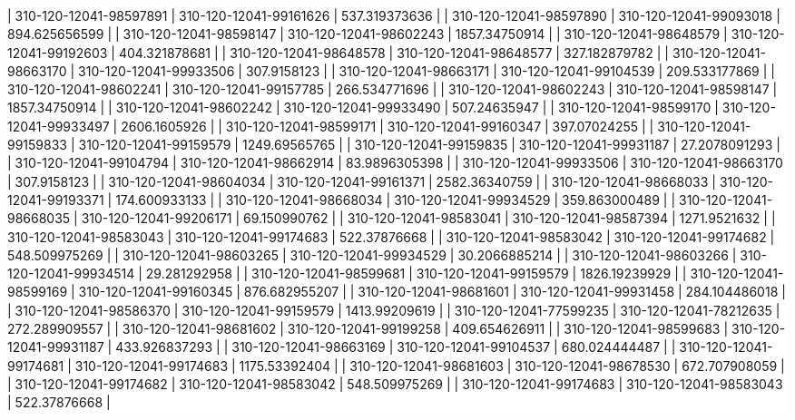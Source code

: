 | 310-120-12041-98597891 | 310-120-12041-99161626 | 537.319373636 |
| 310-120-12041-98597890 | 310-120-12041-99093018 | 894.625656599 |
| 310-120-12041-98598147 | 310-120-12041-98602243 | 1857.34750914 |
| 310-120-12041-98648579 | 310-120-12041-99192603 | 404.321878681 |
| 310-120-12041-98648578 | 310-120-12041-98648577 | 327.182879782 |
| 310-120-12041-98663170 | 310-120-12041-99933506 | 307.9158123 |
| 310-120-12041-98663171 | 310-120-12041-99104539 | 209.533177869 |
| 310-120-12041-98602241 | 310-120-12041-99157785 | 266.534771696 |
| 310-120-12041-98602243 | 310-120-12041-98598147 | 1857.34750914 |
| 310-120-12041-98602242 | 310-120-12041-99933490 | 507.24635947 |
| 310-120-12041-98599170 | 310-120-12041-99933497 | 2606.1605926 |
| 310-120-12041-98599171 | 310-120-12041-99160347 | 397.07024255 |
| 310-120-12041-99159833 | 310-120-12041-99159579 | 1249.69565765 |
| 310-120-12041-99159835 | 310-120-12041-99931187 | 27.2078091293 |
| 310-120-12041-99104794 | 310-120-12041-98662914 | 83.9896305398 |
| 310-120-12041-99933506 | 310-120-12041-98663170 | 307.9158123 |
| 310-120-12041-98604034 | 310-120-12041-99161371 | 2582.36340759 |
| 310-120-12041-98668033 | 310-120-12041-99193371 | 174.600933133 |
| 310-120-12041-98668034 | 310-120-12041-99934529 | 359.863000489 |
| 310-120-12041-98668035 | 310-120-12041-99206171 | 69.150990762 |
| 310-120-12041-98583041 | 310-120-12041-98587394 | 1271.9521632 |
| 310-120-12041-98583043 | 310-120-12041-99174683 | 522.37876668 |
| 310-120-12041-98583042 | 310-120-12041-99174682 | 548.509975269 |
| 310-120-12041-98603265 | 310-120-12041-99934529 | 30.2066885214 |
| 310-120-12041-98603266 | 310-120-12041-99934514 | 29.281292958 |
| 310-120-12041-98599681 | 310-120-12041-99159579 | 1826.19239929 |
| 310-120-12041-98599169 | 310-120-12041-99160345 | 876.682955207 |
| 310-120-12041-98681601 | 310-120-12041-99931458 | 284.104486018 |
| 310-120-12041-98586370 | 310-120-12041-99159579 | 1413.99209619 |
| 310-120-12041-77599235 | 310-120-12041-78212635 | 272.289909557 |
| 310-120-12041-98681602 | 310-120-12041-99199258 | 409.654626911 |
| 310-120-12041-98599683 | 310-120-12041-99931187 | 433.926837293 |
| 310-120-12041-98663169 | 310-120-12041-99104537 | 680.024444487 |
| 310-120-12041-99174681 | 310-120-12041-99174683 | 1175.53392404 |
| 310-120-12041-98681603 | 310-120-12041-98678530 | 672.707908059 |
| 310-120-12041-99174682 | 310-120-12041-98583042 | 548.509975269 |
| 310-120-12041-99174683 | 310-120-12041-98583043 | 522.37876668 |